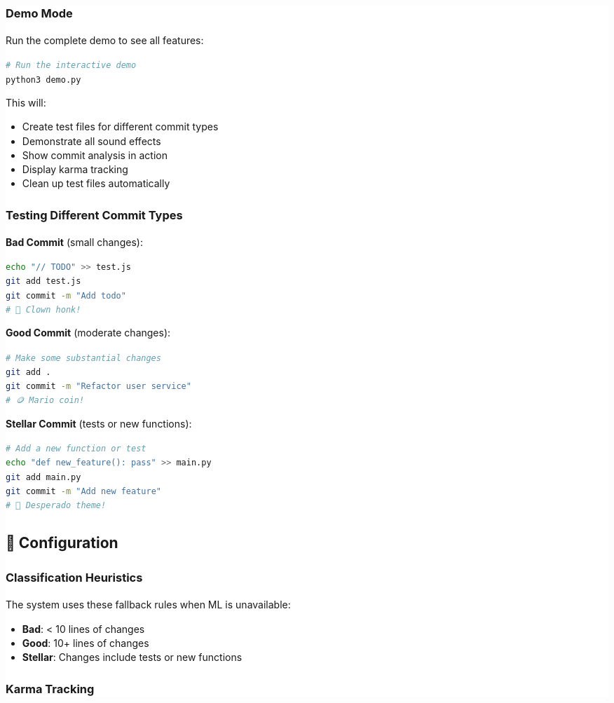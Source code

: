 ### Demo Mode
Run the complete demo to see all features:

```bash
# Run the interactive demo
python3 demo.py
```

This will:
- Create test files for different commit types
- Demonstrate all sound effects
- Show commit analysis in action
- Display karma tracking
- Clean up test files automatically

### Testing Different Commit Types

**Bad Commit** (small changes):
```bash
echo "// TODO" >> test.js
git add test.js
git commit -m "Add todo"
# 🤡 Clown honk!
```

**Good Commit** (moderate changes):
```bash
# Make some substantial changes
git add .
git commit -m "Refactor user service"
# 🪙 Mario coin!
```

**Stellar Commit** (tests or new functions):
```bash
# Add a new function or test
echo "def new_feature(): pass" >> main.py
git add main.py
git commit -m "Add new feature"
# 🤠 Desperado theme!
```

## 🔧 Configuration

### Classification Heuristics

The system uses these fallback rules when ML is unavailable:

- **Bad**: < 10 lines of changes
- **Good**: 10+ lines of changes  
- **Stellar**: Changes include tests or new functions

### Karma Tracking
